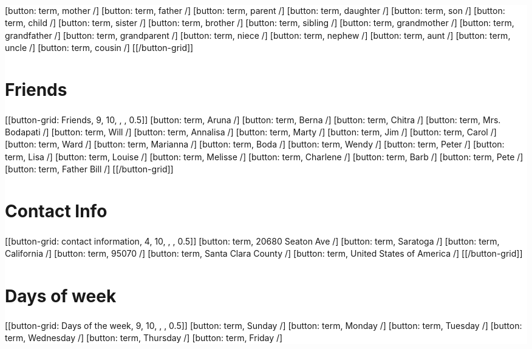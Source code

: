[button: term, mother /]
[button: term, father /]
[button: term, parent /]
[button: term, daughter /]
[button: term, son /]
[button: term, child /]
[button: term, sister /]
[button: term, brother /]
[button: term, sibling /]
[button: term, grandmother /]
[button: term, grandfather /]
[button: term, grandparent /]
[button: term, niece /]
[button: term, nephew /]
[button: term, aunt /]
[button: term, uncle /]
[button: term, cousin /]
[[/button-grid]]
# Friends
[[button-grid: Friends, 9, 10, , , 0.5]]
[button: term, Aruna /]
[button: term, Berna /]
[button: term, Chitra /]
[button: term, Mrs. Bodapati /]
[button: term, Will /]
[button: term, Annalisa /]
[button: term, Marty /]
[button: term, Jim /]
[button: term, Carol /]
[button: term, Ward /]
[button: term, Marianna /]
[button: term, Boda /]
[button: term, Wendy /]
[button: term, Peter /]
[button: term, Lisa /]
[button: term, Louise /]
[button: term, Melisse /]
[button: term, Charlene /]
[button: term, Barb /]
[button: term, Pete /]
[button: term, Father Bill /]
[[/button-grid]]
# Contact Info
[[button-grid: contact information, 4, 10, , , 0.5]]
[button: term, 20680 Seaton Ave /]
[button: term, Saratoga /]
[button: term, California /]
[button: term, 95070 /]
[button: term, Santa Clara County /]
[button: term, United States of America /]
[[/button-grid]]
# Days of week
[[button-grid: Days of the week, 9, 10, , , 0.5]]
[button: term, Sunday /]
[button: term, Monday /]
[button: term, Tuesday /]
[button: term, Wednesday /]
[button: term, Thursday /]
[button: term, Friday /]